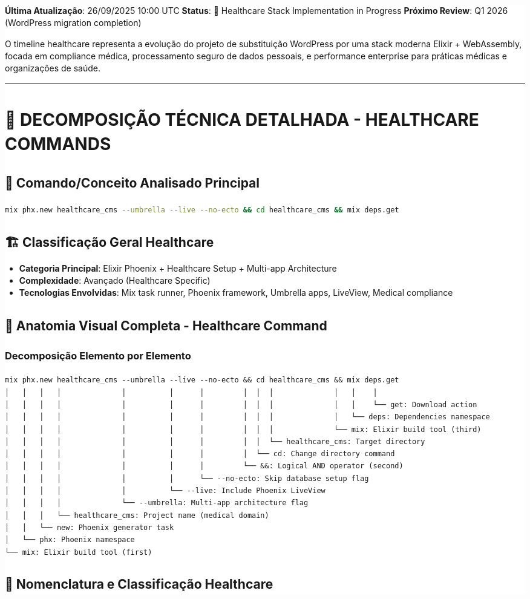 
**Última Atualização**: 26/09/2025 10:00 UTC
**Status**: 🏥 Healthcare Stack Implementation in Progress
**Próximo Review**: Q1 2026 (WordPress migration completion)

O timeline healthcare representa a evolução do projeto de substituição WordPress por uma stack moderna Elixir + WebAssembly, focada em compliance médica, processamento seguro de dados pessoais, e performance enterprise para práticas médicas e organizações de saúde.

---

# 🔬 DECOMPOSIÇÃO TÉCNICA DETALHADA - HEALTHCARE COMMANDS

## 🎯 Comando/Conceito Analisado Principal
```bash
mix phx.new healthcare_cms --umbrella --live --no-ecto && cd healthcare_cms && mix deps.get
```

## 🏗️ Classificação Geral Healthcare
- **Categoria Principal**: Elixir Phoenix + Healthcare Setup + Multi-app Architecture
- **Complexidade**: Avançado (Healthcare Specific)
- **Tecnologias Envolvidas**: Mix task runner, Phoenix framework, Umbrella apps, LiveView, Medical compliance

## 📐 Anatomia Visual Completa - Healthcare Command

### Decomposição Elemento por Elemento
```
mix phx.new healthcare_cms --umbrella --live --no-ecto && cd healthcare_cms && mix deps.get
│   │   │   │              │          │      │         │  │  │              │   │    │
│   │   │   │              │          │      │         │  │  │              │   │    └── get: Download action
│   │   │   │              │          │      │         │  │  │              │   └── deps: Dependencies namespace
│   │   │   │              │          │      │         │  │  │              └── mix: Elixir build tool (third)
│   │   │   │              │          │      │         │  │  └── healthcare_cms: Target directory
│   │   │   │              │          │      │         │  └── cd: Change directory command
│   │   │   │              │          │      │         └── &&: Logical AND operator (second)
│   │   │   │              │          │      └── --no-ecto: Skip database setup flag
│   │   │   │              │          └── --live: Include Phoenix LiveView
│   │   │   │              └── --umbrella: Multi-app architecture flag
│   │   │   └── healthcare_cms: Project name (medical domain)
│   │   └── new: Phoenix generator task
│   └── phx: Phoenix namespace
└── mix: Elixir build tool (first)
```

## 📖 Nomenclatura e Classificação Healthcare
